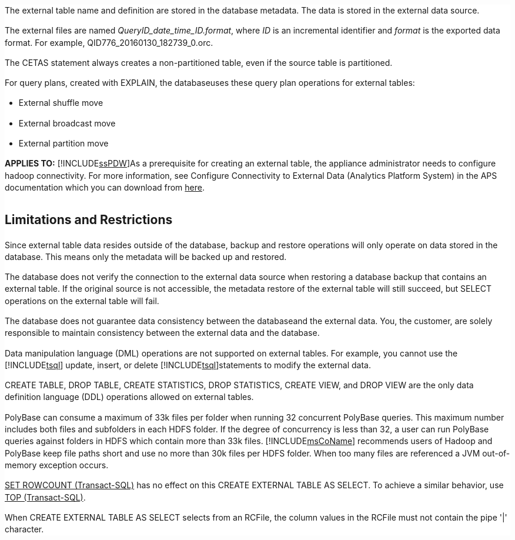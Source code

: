 The external table name and definition are stored in the database metadata. The data is stored in the external data source.  
  
 The external files are named *QueryID_date_time_ID.format*, where *ID* is an incremental identifier and *format* is the exported data format. For example, QID776_20160130_182739_0.orc.  
  
 The CETAS statement always creates a non-partitioned table, even if the source table is partitioned.  
  
 For query plans, created with EXPLAIN, the databaseuses these query plan operations for external tables:  
  
-   External shuffle move  
  
-   External broadcast move  
  
-   External partition move  
  
 **APPLIES TO:**  [!INCLUDE[ssPDW](../../database-engine/configure/windows/includes/sspdw-md.md)]As a prerequisite for creating an external table, the appliance administrator needs to configure hadoop connectivity. For more information, see Configure Connectivity to External Data (Analytics Platform System) in the APS documentation which you can download from [here](http://www.microsoft.com/download/details.aspx?id=48241).  
  
## Limitations and Restrictions  
 Since external table data resides outside of the database, backup and restore operations will only operate on data stored in the database. This means only the metadata will be backed up and restored.  
  
 The database does not verify the connection to the external data source when restoring a   database backup that contains an external table. If the original source is not accessible, the metadata restore of the external table will still succeed, but SELECT operations on the external table will fail.  
  
 The database does not guarantee data consistency between the databaseand the external data. You, the customer, are solely responsible to maintain consistency between the external data and the database.  
  
 Data manipulation language (DML) operations are not supported on external tables. For example, you cannot use the [!INCLUDE[tsql](../../advanced-analytics/r-services/includes/tsql-md.md)] update, insert, or delete [!INCLUDE[tsql](../../advanced-analytics/r-services/includes/tsql-md.md)]statements to modify the external data.  
  
 CREATE TABLE, DROP TABLE, CREATE STATISTICS, DROP STATISTICS, CREATE VIEW, and DROP VIEW are the only data definition language (DDL) operations allowed on external tables.  
  
 PolyBase can consume a maximum of 33k files per folder when running 32 concurrent PolyBase queries. This maximum number includes both files and subfolders in each HDFS folder. If the degree of concurrency is less than 32, a user can run PolyBase queries against folders in HDFS which contain more than 33k files. [!INCLUDE[msCoName](../../advanced-analytics/r-services/tutorials/includes/msconame-md.md)] recommends users of Hadoop and PolyBase keep file paths short and use no more than 30k files per HDFS folder. When too many files are referenced a JVM out-of-memory exception occurs.  
  
 [SET ROWCOUNT &#40;Transact-SQL&#41;](../../t-sql/statements/set-rowcount-transact-sql.md) has no effect on this CREATE EXTERNAL TABLE AS SELECT. To achieve a similar behavior, use [TOP &#40;Transact-SQL&#41;](../../t-sql/queries/top-transact-sql.md).  
  
 When CREATE EXTERNAL TABLE AS SELECT selects from an RCFile, the column values in the RCFile must not contain the pipe '|' character.  
  